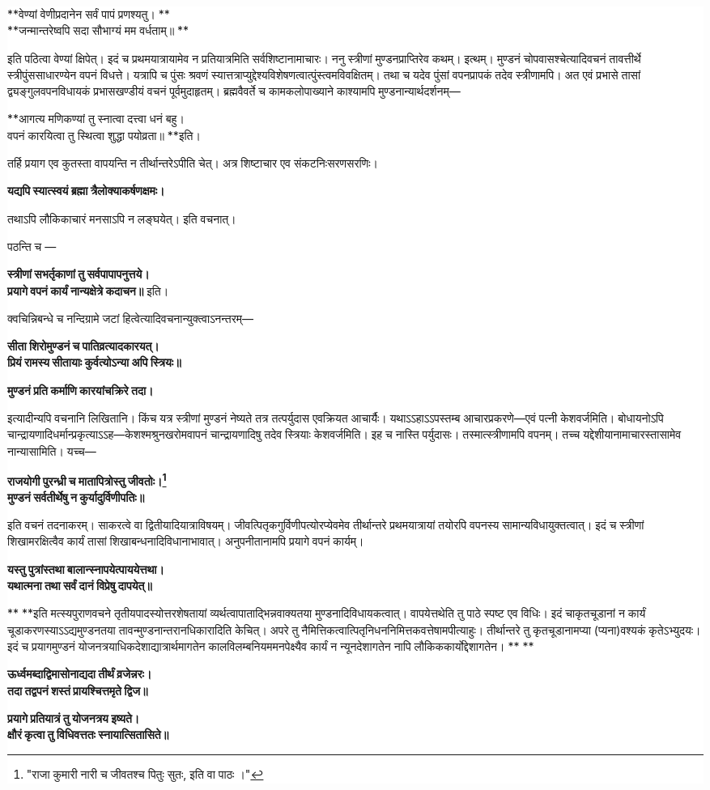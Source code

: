 **वेण्यां वेणीप्रदानेन सर्वं पापं प्रणश्यतु। **  
**जन्मान्तरेष्वपि सदा सौभाग्यं मम वर्धताम्॥ **

 इति पठित्वा वेण्यां क्षिपेत्। इदं च प्रथमयात्रायामेव न प्रतियात्रमिति सर्वशिष्टानामाचारः। ननु स्त्रीणां मुण्डनप्राप्तिरेव कथम्। इत्थम्। मुण्डनं चोपवासश्चेत्यादिवचनं तावत्तीर्थे स्त्रीपुंससाधारण्येन वपनं विधत्ते। यत्रापि च पुंसः श्रवणं स्यात्तत्राप्युद्देश्यविशेषणत्वात्पुंस्त्वमविवक्षितम्। तथा च यदेव पुंसां वपनप्रापकं तदेव स्त्रीणामपि। अत एवं प्रभासे तासां द्व्यङ्गुलवपनविधायकं प्रभासखण्डीयं वचनं पूर्वमुदाहृतम्। ब्रह्मवैवर्ते च कामकलोपाख्याने काश्यामपि मुण्डनान्यार्थदर्शनम्—



**आगत्य मणिकण्यां तु स्नात्वा दत्त्वा धनं बहु।  
वपनं कारयित्वा तु स्थित्वा शुद्धा पयोव्रता॥ **इति।

 तर्हि प्रयाग एव कुतस्ता वापयन्ति न तीर्थान्तरेऽपीति चेत्। अत्र शिष्टाचार एव संकटनिःसरणसरणिः।

**यद्यपि स्यात्स्वयं ब्रह्मा त्रैलोक्याकर्षणक्षमः।**

 तथाऽपि लौकिकाचारं मनसाऽपि न लङ्घयेत्। इति वचनात्।

 पठन्ति च —  

**स्त्रीणां सभर्तृकाणां तु सर्वपापापनुत्तये।  
प्रयागे वपनं कार्यं नान्यक्षेत्रे कदाचन॥** इति।

 क्वचिन्निबन्धे च नन्दिग्रामे जटां हित्वेत्यादिवचनान्युक्त्वाऽनन्तरम्—

**सीता शिरोमुण्डनं च पातिव्रत्यादकारयत्।**  
**प्रियं रामस्य सीतायाः कुर्वत्योऽन्या अपि स्त्रियः॥**

**मुण्डनं प्रति कर्माणि कारयांचक्रिरे तदा।**

 इत्यादीन्यपि वचनानि लिखितानि। किंच यत्र स्त्रीणां मुण्डनं नेष्यते तत्र तत्पर्युदास एवक्रियत आचार्यैः। यथाऽऽहाऽऽपस्तम्ब आचारप्रकरणे—एवं पत्नी केशवर्जमिति। बोधायनोऽपि चान्द्रायणादिधर्मान्प्रकृत्याऽऽह—केशश्मश्रुनखरोमवापनं चान्द्रायणादिषु तदेव स्त्रियाः केशवर्जमिति। इह च नास्ति पर्युदासः। तस्मात्स्त्रीणामपि वपनम्। तच्च यद्देशीयानामाचारस्तासामेव नान्यासामिति। यच्च—

**राजयोगी पुरन्ध्री च मातापित्रोस्तु जीवतोः।[^1]  
मुण्डनं सर्वतीर्थेषु न कुर्यादुर्विणीपतिः॥**

[^1]: "राजा कुमारी नारी च जीवतश्च पितुः सुतः, इति वा पाठः ।"

 इति वचनं तदनाकरम्। साकरत्वे वा द्वितीयादियात्राविषयम्। जीवत्पितृकगुर्विणीपत्योरप्येवमेव तीर्थान्तरे प्रथमयात्रायां तयोरपि वपनस्य सामान्यविधायुक्तत्वात्। इदं च स्त्रीणां शिखामरक्षित्वैव कार्यं तासां शिखाबन्धनादिविधानाभावात्। अनुपनीतानामपि प्रयागे वपनं कार्यम्।

**यस्तु पुत्रांस्तथा बालान्स्नापयेत्पाययेत्तथा।**  
**यथात्मना तथा सर्वं दानं विप्रेषु दापयेत्॥**



** **इति मत्स्यपुराणवचने तृतीयपादस्योत्तरशेषतायां व्यर्थत्वापाताद्भिन्नवाक्यतया मुण्डनादिविधायकत्वात्। वापयेत्तथेति तु पाठे स्पष्ट एव विधिः। इदं चाकृतचूडानां न कार्यं चूडाकरणस्याऽऽद्यमुण्डनतया तावन्मुण्डनान्तरानधिकारादिति केचित्। अपरे तु नैमित्तिकत्वात्पितृनिधननिमित्तकवत्तेषामपीत्याहुः। तीर्थान्तरे तु कृतचूडानामप्या (प्यना)वश्यकं कृतेऽभ्युदयः। इदं च प्रयागमुण्डनं योजनत्रयाधिकदेशाद्यात्रार्थमागतेन कालविलम्बनियममनपेक्ष्यैव कार्यं न न्यूनदेशागतेन नापि लौकिककार्योद्देशागतेन।  **  **

**ऊर्ध्वमब्दाद्विमासोनाद्यदा तीर्थं व्रजेन्नरः।  
तदा तद्वपनं शस्तं प्रायश्चित्तमृते द्विज॥**

**प्रयागे प्रतियात्रं तु योजनत्रय इष्यते।  
क्षौरं कृत्वा तु विधिवत्ततः स्नायात्सितासिते॥**
